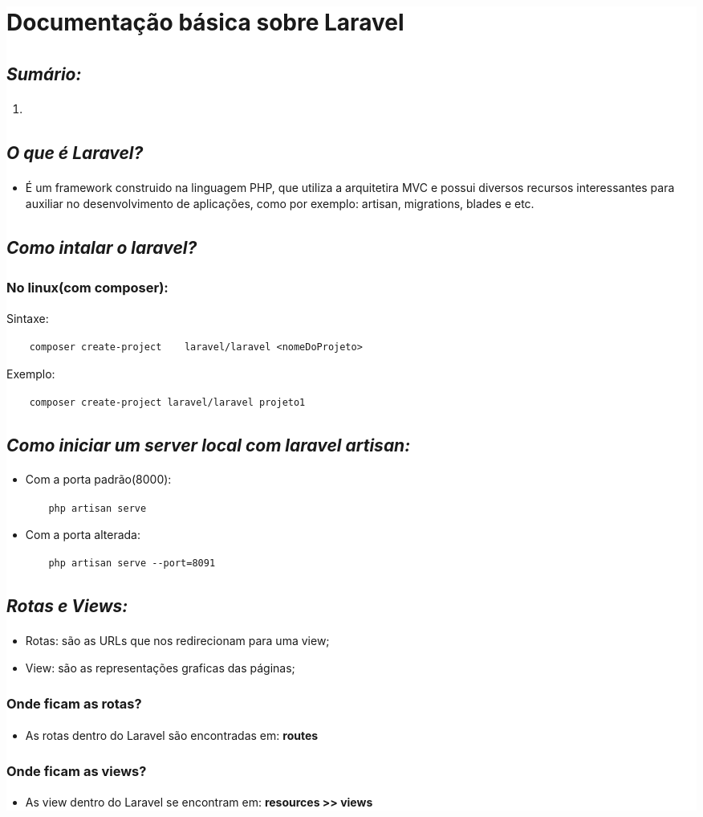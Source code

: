 # **Documentação básica sobre Laravel**

## *Sumário:*
1. 

## *O que é Laravel?*

- É um framework construido na linguagem PHP, que utiliza a arquitetira MVC e possui diversos recursos interessantes para auxiliar no desenvolvimento de aplicações, como por exemplo: artisan, migrations, blades e etc.

## *Como intalar o laravel?*

### **No linux(com composer):**

Sintaxe:
~~~
    composer create-project    laravel/laravel <nomeDoProjeto>
~~~

Exemplo:
~~~
    composer create-project laravel/laravel projeto1
~~~

## *Como iniciar um server local com laravel artisan:*

- Com a porta padrão(8000):
    ~~~
        php artisan serve
    ~~~

- Com a porta alterada:
    ~~~
        php artisan serve --port=8091
    ~~~

## *Rotas e Views:*

- Rotas: são as URLs que nos redirecionam para uma view;

- View: são as representações graficas das páginas;

### **Onde ficam as rotas?**

- As rotas dentro do Laravel são encontradas em: **routes**

### **Onde ficam as views?**

- As view dentro do Laravel se encontram em: **resources >> views**
